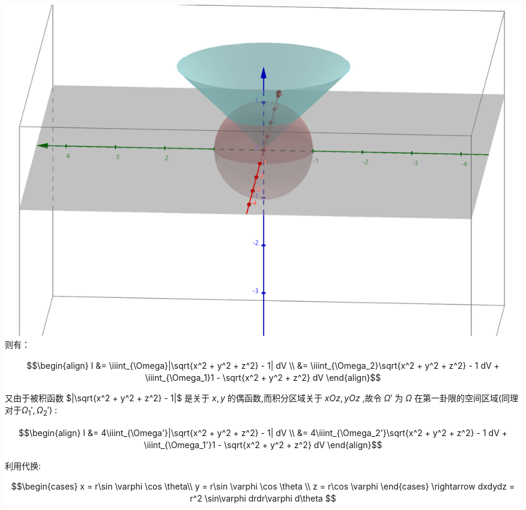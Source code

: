 ![Alt text](./image/image-1.png)
则有：

$$\begin{align}
    I &= \iiint_{\Omega}|\sqrt{x^2 + y^2 + z^2} - 1| dV \\
    &=  \iiint_{\Omega_2}\sqrt{x^2 + y^2 + z^2} - 1 dV + \iiint_{\Omega_1}1 - \sqrt{x^2 + y^2 + z^2} dV
\end{align}$$

又由于被积函数 $|\sqrt{x^2 + y^2 + z^2} - 1|$ 是关于 $x,y$ 的偶函数,而积分区域关于 $xOz,yOz$ ,故令 $\Omega'$ 为 $\Omega$ 在第一卦限的空间区域(同理对于$\Omega_1',\Omega_2'$) :

$$\begin{align}
    I &= 4\iiint_{\Omega'}|\sqrt{x^2 + y^2 + z^2} - 1| dV \\
    &=  4\iiint_{\Omega_2'}\sqrt{x^2 + y^2 + z^2} - 1 dV + \iiint_{\Omega_1'}1 - \sqrt{x^2 + y^2 + z^2} dV
\end{align}$$


利用代换:

$$\begin{cases}
    x = r\sin \varphi \cos \theta\\
    y = r\sin \varphi \cos \theta \\
    z = r\cos \varphi
\end{cases} \rightarrow dxdydz = r^2 \sin\varphi drdr\varphi d\theta $$
